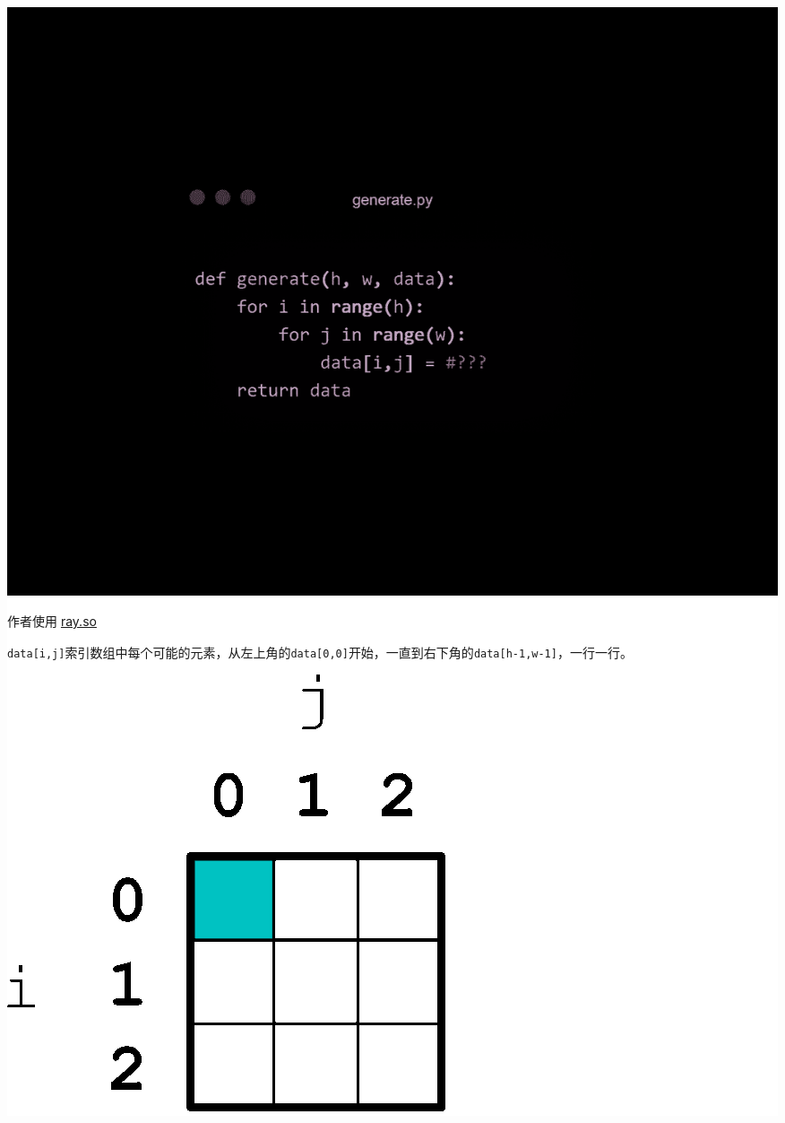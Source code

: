 ![](img/e90aac9e7a63a2b4f9ea9608f543b7b8.png)

作者使用 [ray.so](http://ray.so)

`data[i,j]`索引数组中每个可能的元素，从左上角的`data[0,0]`开始，一直到右下角的`data[h-1,w-1]`，一行一行。

![](img/db4f6b98063608e5a75a7f790f899a38.png)
